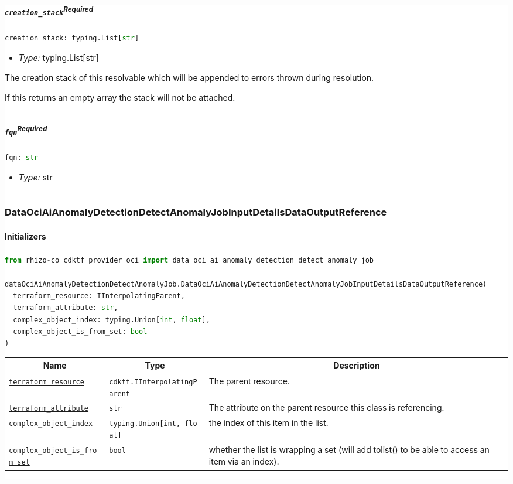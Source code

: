
##### `creation_stack`<sup>Required</sup> <a name="creation_stack" id="rhizo-co-terraform-provider-oci.dataOciAiAnomalyDetectionDetectAnomalyJob.DataOciAiAnomalyDetectionDetectAnomalyJobInputDetailsDataList.property.creationStack"></a>

```python
creation_stack: typing.List[str]
```

- *Type:* typing.List[str]

The creation stack of this resolvable which will be appended to errors thrown during resolution.

If this returns an empty array the stack will not be attached.

---

##### `fqn`<sup>Required</sup> <a name="fqn" id="rhizo-co-terraform-provider-oci.dataOciAiAnomalyDetectionDetectAnomalyJob.DataOciAiAnomalyDetectionDetectAnomalyJobInputDetailsDataList.property.fqn"></a>

```python
fqn: str
```

- *Type:* str

---


### DataOciAiAnomalyDetectionDetectAnomalyJobInputDetailsDataOutputReference <a name="DataOciAiAnomalyDetectionDetectAnomalyJobInputDetailsDataOutputReference" id="rhizo-co-terraform-provider-oci.dataOciAiAnomalyDetectionDetectAnomalyJob.DataOciAiAnomalyDetectionDetectAnomalyJobInputDetailsDataOutputReference"></a>

#### Initializers <a name="Initializers" id="rhizo-co-terraform-provider-oci.dataOciAiAnomalyDetectionDetectAnomalyJob.DataOciAiAnomalyDetectionDetectAnomalyJobInputDetailsDataOutputReference.Initializer"></a>

```python
from rhizo-co_cdktf_provider_oci import data_oci_ai_anomaly_detection_detect_anomaly_job

dataOciAiAnomalyDetectionDetectAnomalyJob.DataOciAiAnomalyDetectionDetectAnomalyJobInputDetailsDataOutputReference(
  terraform_resource: IInterpolatingParent,
  terraform_attribute: str,
  complex_object_index: typing.Union[int, float],
  complex_object_is_from_set: bool
)
```

| **Name** | **Type** | **Description** |
| --- | --- | --- |
| <code><a href="#rhizo-co-terraform-provider-oci.dataOciAiAnomalyDetectionDetectAnomalyJob.DataOciAiAnomalyDetectionDetectAnomalyJobInputDetailsDataOutputReference.Initializer.parameter.terraformResource">terraform_resource</a></code> | <code>cdktf.IInterpolatingParent</code> | The parent resource. |
| <code><a href="#rhizo-co-terraform-provider-oci.dataOciAiAnomalyDetectionDetectAnomalyJob.DataOciAiAnomalyDetectionDetectAnomalyJobInputDetailsDataOutputReference.Initializer.parameter.terraformAttribute">terraform_attribute</a></code> | <code>str</code> | The attribute on the parent resource this class is referencing. |
| <code><a href="#rhizo-co-terraform-provider-oci.dataOciAiAnomalyDetectionDetectAnomalyJob.DataOciAiAnomalyDetectionDetectAnomalyJobInputDetailsDataOutputReference.Initializer.parameter.complexObjectIndex">complex_object_index</a></code> | <code>typing.Union[int, float]</code> | the index of this item in the list. |
| <code><a href="#rhizo-co-terraform-provider-oci.dataOciAiAnomalyDetectionDetectAnomalyJob.DataOciAiAnomalyDetectionDetectAnomalyJobInputDetailsDataOutputReference.Initializer.parameter.complexObjectIsFromSet">complex_object_is_from_set</a></code> | <code>bool</code> | whether the list is wrapping a set (will add tolist() to be able to access an item via an index). |

---